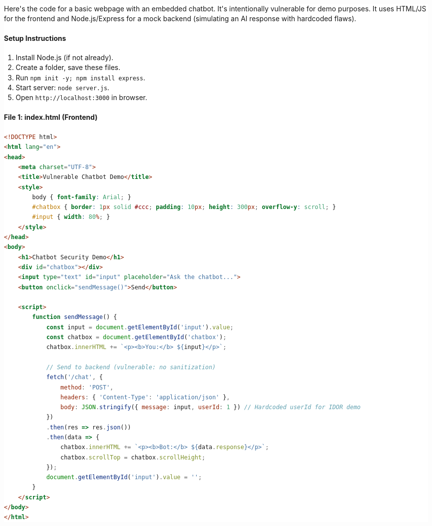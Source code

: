 Here's the code for a basic webpage with an embedded chatbot. It's intentionally vulnerable for demo purposes. It uses HTML/JS for the frontend and Node.js/Express for a mock backend (simulating an AI response with hardcoded flaws).

#### Setup Instructions

1. Install Node.js (if not already).
2. Create a folder, save these files.
3. Run `npm init -y; npm install express`.
4. Start server: `node server.js`.
5. Open `http://localhost:3000` in browser.

#### File 1: index.html (Frontend)

```html
<!DOCTYPE html>
<html lang="en">
<head>
    <meta charset="UTF-8">
    <title>Vulnerable Chatbot Demo</title>
    <style>
        body { font-family: Arial; }
        #chatbox { border: 1px solid #ccc; padding: 10px; height: 300px; overflow-y: scroll; }
        #input { width: 80%; }
    </style>
</head>
<body>
    <h1>Chatbot Security Demo</h1>
    <div id="chatbox"></div>
    <input type="text" id="input" placeholder="Ask the chatbot...">
    <button onclick="sendMessage()">Send</button>

    <script>
        function sendMessage() {
            const input = document.getElementById('input').value;
            const chatbox = document.getElementById('chatbox');
            chatbox.innerHTML += `<p><b>You:</b> ${input}</p>`;
            
            // Send to backend (vulnerable: no sanitization)
            fetch('/chat', {
                method: 'POST',
                headers: { 'Content-Type': 'application/json' },
                body: JSON.stringify({ message: input, userId: 1 }) // Hardcoded userId for IDOR demo
            })
            .then(res => res.json())
            .then(data => {
                chatbox.innerHTML += `<p><b>Bot:</b> ${data.response}</p>`;
                chatbox.scrollTop = chatbox.scrollHeight;
            });
            document.getElementById('input').value = '';
        }
    </script>
</body>
</html>
```
